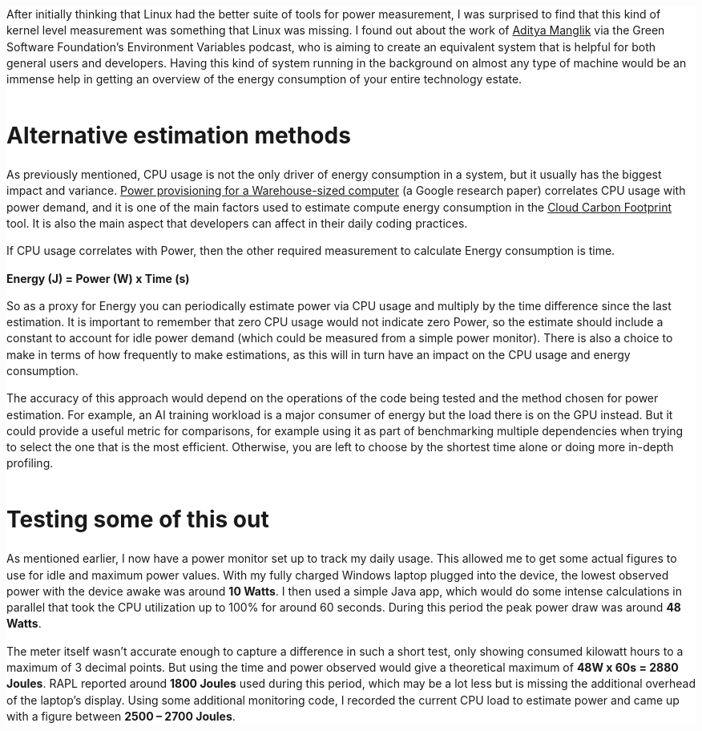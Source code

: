 After initially thinking that Linux had the better suite of tools for power measurement, I was surprised to find that this kind of kernel level measurement was something that Linux was missing. I found out about the work of [Aditya Manglik](https://lfenergy.org/lf-energy-summit-2023-recap-understanding-and-measuring-the-carbon-footprint-of-personal-computing/) via the Green Software Foundation’s Environment Variables podcast, who is aiming to create an equivalent system that is helpful for both general users and developers. Having this kind of system running in the background on almost any type of machine would be an immense help in getting an overview of the energy consumption of your entire technology estate.

# Alternative estimation methods

As previously mentioned, CPU usage is not the only driver of energy consumption in a system, but it usually has the biggest impact and variance. [Power provisioning for a Warehouse-sized computer](https://static.googleusercontent.com/media/research.google.com/en/archive/power_provisioning.pdf) (a Google research paper) correlates CPU usage with power demand, and it is one of the main factors used to estimate compute energy consumption in the [Cloud Carbon Footprint](https://www.cloudcarbonfootprint.org/) tool. It is also the main aspect that developers can affect in their daily coding practices.

If CPU usage correlates with Power, then the other required measurement to calculate Energy consumption is time.

**Energy (J) = Power (W) x Time (s)**

So as a proxy for Energy you can periodically estimate power via CPU usage and multiply by the time difference since the last estimation. It is important to remember that zero CPU usage would not indicate zero Power, so the estimate should include a constant to account for idle power demand (which could be measured from a simple power monitor). There is also a choice to make in terms of how frequently to make estimations, as this will in turn have an impact on the CPU usage and energy consumption.

The accuracy of this approach would depend on the operations of the code being tested and the method chosen for power estimation. For example, an AI training workload is a major consumer of energy but the load there is on the GPU instead. But it could provide a useful metric for comparisons, for example using it as part of benchmarking multiple dependencies when trying to select the one that is the most efficient. Otherwise, you are left to choose by the shortest time alone or doing more in-depth profiling.

# Testing some of this out

As mentioned earlier, I now have a power monitor set up to track my daily usage. This allowed me to get some actual figures to use for idle and maximum power values. With my fully charged Windows laptop plugged into the device, the lowest observed power with the device awake was around **10 Watts**. I then used a simple Java app, which would do some intense calculations in parallel that took the CPU utilization up to 100% for around 60 seconds. During this period the peak power draw was around **48 Watts**.

The meter itself wasn’t accurate enough to capture a difference in such a short test, only showing consumed kilowatt hours to a maximum of 3 decimal points. But using the time and power observed would give a theoretical maximum of **48W x 60s = 2880 Joules**. RAPL reported around **1800 Joules** used during this period, which may be a lot less but is missing the additional overhead of the laptop’s display. Using some additional monitoring code, I recorded the current CPU load to estimate power and came up with a figure between **2500 – 2700 Joules**.
